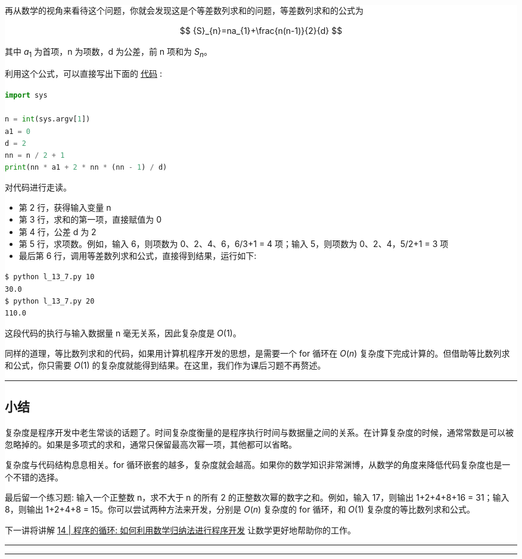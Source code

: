 再从数学的视角来看待这个问题，你就会发现这是个等差数列求和的问题，等差数列求和的公式为

$$ {S}_{n}=na_{1}+\frac{n(n-1)}{2}{d} $$

其中 $a_1$ 为首项，n 为项数，d 为公差，前 n 项和为 $S_n$。

利用这个公式，可以直接写出下面的 [代码](../../codes/module_3/l_13_7.py) :

```python
import sys

n = int(sys.argv[1])
a1 = 0
d = 2
nn = n / 2 + 1
print(nn * a1 + 2 * nn * (nn - 1) / d)
```

对代码进行走读。

* 第 2 行，获得输入变量 n
* 第 3 行，求和的第一项，直接赋值为 0
* 第 4 行，公差 d 为 2
* 第 5 行，求项数。例如，输入 6，则项数为 0、2、4、6，6/3+1 = 4 项；输入 5，则项数为 0、2、4，5/2+1 = 3 项
* 最后第 6 行，调用等差数列求和公式，直接得到结果，运行如下:

```shell
$ python l_13_7.py 10
30.0
$ python l_13_7.py 20
110.0
```

这段代码的执行与输入数据量 n 毫无关系，因此复杂度是 $O(1)$。

同样的道理，等比数列求和的代码，如果用计算机程序开发的思想，是需要一个 for 循环在 $O(n)$ 复杂度下完成计算的。但借助等比数列求和公式，你只需要 $O(1)$ 的复杂度就能得到结果。在这里，我们作为课后习题不再赘述。

---

## 小结

复杂度是程序开发中老生常谈的话题了。时间复杂度衡量的是程序执行时间与数据量之间的关系。在计算复杂度的时候，通常常数是可以被忽略掉的。如果是多项式的求和，通常只保留最高次幂一项，其他都可以省略。

复杂度与代码结构息息相关。for 循环嵌套的越多，复杂度就会越高。如果你的数学知识非常渊博，从数学的角度来降低代码复杂度也是一个不错的选择。

最后留一个练习题: 输入一个正整数 n，求不大于 n 的所有 2 的正整数次幂的数字之和。例如，输入 17，则输出 1+2+4+8+16 = 31；输入 8，则输出 1+2+4+8 = 15。你可以尝试两种方法来开发，分别是 $O(n)$
复杂度的 for 循环，和 $O(1)$ 复杂度的等比数列求和公式。

下一讲将讲解 [14 | 程序的循环: 如何利用数学归纳法进行程序开发](lecture_14.md) 让数学更好地帮助你的工作。

---
---

